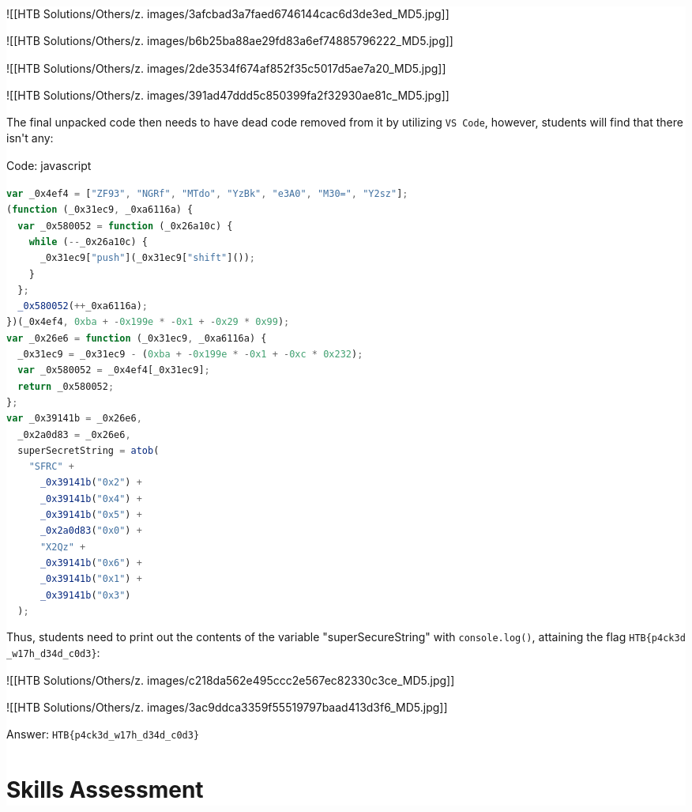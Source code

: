 ![[HTB Solutions/Others/z. images/3afcbad3a7faed6746144cac6d3de3ed_MD5.jpg]]

![[HTB Solutions/Others/z. images/b6b25ba88ae29fd83a6ef74885796222_MD5.jpg]]

![[HTB Solutions/Others/z. images/2de3534f674af852f35c5017d5ae7a20_MD5.jpg]]

![[HTB Solutions/Others/z. images/391ad47ddd5c850399fa2f32930ae81c_MD5.jpg]]

The final unpacked code then needs to have dead code removed from it by utilizing `VS Code`, however, students will find that there isn't any:

Code: javascript

```javascript
var _0x4ef4 = ["ZF93", "NGRf", "MTdo", "YzBk", "e3A0", "M30=", "Y2sz"];
(function (_0x31ec9, _0xa6116a) {
  var _0x580052 = function (_0x26a10c) {
    while (--_0x26a10c) {
      _0x31ec9["push"](_0x31ec9["shift"]());
    }
  };
  _0x580052(++_0xa6116a);
})(_0x4ef4, 0xba + -0x199e * -0x1 + -0x29 * 0x99);
var _0x26e6 = function (_0x31ec9, _0xa6116a) {
  _0x31ec9 = _0x31ec9 - (0xba + -0x199e * -0x1 + -0xc * 0x232);
  var _0x580052 = _0x4ef4[_0x31ec9];
  return _0x580052;
};
var _0x39141b = _0x26e6,
  _0x2a0d83 = _0x26e6,
  superSecretString = atob(
    "SFRC" +
      _0x39141b("0x2") +
      _0x39141b("0x4") +
      _0x39141b("0x5") +
      _0x2a0d83("0x0") +
      "X2Qz" +
      _0x39141b("0x6") +
      _0x39141b("0x1") +
      _0x39141b("0x3")
  );
```

Thus, students need to print out the contents of the variable "superSecureString" with `console.log()`, attaining the flag `HTB{p4ck3d_w17h_d34d_c0d3}`:

![[HTB Solutions/Others/z. images/c218da562e495ccc2e567ec82330c3ce_MD5.jpg]]

![[HTB Solutions/Others/z. images/3ac9ddca3359f55519797baad413d3f6_MD5.jpg]]

Answer: `HTB{p4ck3d_w17h_d34d_c0d3}`

# Skills Assessment
